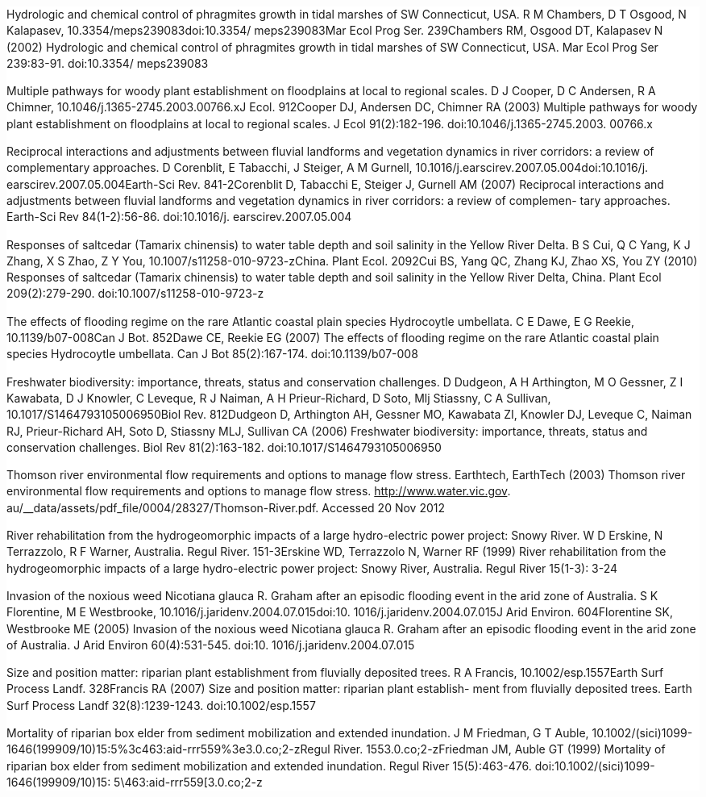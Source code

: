 Hydrologic and chemical control of phragmites growth in tidal marshes of SW Connecticut, USA. R M Chambers, D T Osgood, N Kalapasev, 10.3354/meps239083doi:10.3354/ meps239083Mar Ecol Prog Ser. 239Chambers RM, Osgood DT, Kalapasev N (2002) Hydrologic and chemical control of phragmites growth in tidal marshes of SW Connecticut, USA. Mar Ecol Prog Ser 239:83-91. doi:10.3354/ meps239083

Multiple pathways for woody plant establishment on floodplains at local to regional scales. D J Cooper, D C Andersen, R A Chimner, 10.1046/j.1365-2745.2003.00766.xJ Ecol. 912Cooper DJ, Andersen DC, Chimner RA (2003) Multiple pathways for woody plant establishment on floodplains at local to regional scales. J Ecol 91(2):182-196. doi:10.1046/j.1365-2745.2003. 00766.x

Reciprocal interactions and adjustments between fluvial landforms and vegetation dynamics in river corridors: a review of complementary approaches. D Corenblit, E Tabacchi, J Steiger, A M Gurnell, 10.1016/j.earscirev.2007.05.004doi:10.1016/j. earscirev.2007.05.004Earth-Sci Rev. 841-2Corenblit D, Tabacchi E, Steiger J, Gurnell AM (2007) Reciprocal interactions and adjustments between fluvial landforms and vegetation dynamics in river corridors: a review of complemen- tary approaches. Earth-Sci Rev 84(1-2):56-86. doi:10.1016/j. earscirev.2007.05.004

Responses of saltcedar (Tamarix chinensis) to water table depth and soil salinity in the Yellow River Delta. B S Cui, Q C Yang, K J Zhang, X S Zhao, Z Y You, 10.1007/s11258-010-9723-zChina. Plant Ecol. 2092Cui BS, Yang QC, Zhang KJ, Zhao XS, You ZY (2010) Responses of saltcedar (Tamarix chinensis) to water table depth and soil salinity in the Yellow River Delta, China. Plant Ecol 209(2):279-290. doi:10.1007/s11258-010-9723-z

The effects of flooding regime on the rare Atlantic coastal plain species Hydrocoytle umbellata. C E Dawe, E G Reekie, 10.1139/b07-008Can J Bot. 852Dawe CE, Reekie EG (2007) The effects of flooding regime on the rare Atlantic coastal plain species Hydrocoytle umbellata. Can J Bot 85(2):167-174. doi:10.1139/b07-008

Freshwater biodiversity: importance, threats, status and conservation challenges. D Dudgeon, A H Arthington, M O Gessner, Z I Kawabata, D J Knowler, C Leveque, R J Naiman, A H Prieur-Richard, D Soto, Mlj Stiassny, C A Sullivan, 10.1017/S1464793105006950Biol Rev. 812Dudgeon D, Arthington AH, Gessner MO, Kawabata ZI, Knowler DJ, Leveque C, Naiman RJ, Prieur-Richard AH, Soto D, Stiassny MLJ, Sullivan CA (2006) Freshwater biodiversity: importance, threats, status and conservation challenges. Biol Rev 81(2):163-182. doi:10.1017/S1464793105006950

Thomson river environmental flow requirements and options to manage flow stress. Earthtech, EarthTech (2003) Thomson river environmental flow requirements and options to manage flow stress. http://www.water.vic.gov. au/__data/assets/pdf_file/0004/28327/Thomson-River.pdf. Accessed 20 Nov 2012

River rehabilitation from the hydrogeomorphic impacts of a large hydro-electric power project: Snowy River. W D Erskine, N Terrazzolo, R F Warner, Australia. Regul River. 151-3Erskine WD, Terrazzolo N, Warner RF (1999) River rehabilitation from the hydrogeomorphic impacts of a large hydro-electric power project: Snowy River, Australia. Regul River 15(1-3): 3-24

Invasion of the noxious weed Nicotiana glauca R. Graham after an episodic flooding event in the arid zone of Australia. S K Florentine, M E Westbrooke, 10.1016/j.jaridenv.2004.07.015doi:10. 1016/j.jaridenv.2004.07.015J Arid Environ. 604Florentine SK, Westbrooke ME (2005) Invasion of the noxious weed Nicotiana glauca R. Graham after an episodic flooding event in the arid zone of Australia. J Arid Environ 60(4):531-545. doi:10. 1016/j.jaridenv.2004.07.015

Size and position matter: riparian plant establishment from fluvially deposited trees. R A Francis, 10.1002/esp.1557Earth Surf Process Landf. 328Francis RA (2007) Size and position matter: riparian plant establish- ment from fluvially deposited trees. Earth Surf Process Landf 32(8):1239-1243. doi:10.1002/esp.1557

Mortality of riparian box elder from sediment mobilization and extended inundation. J M Friedman, G T Auble, 10.1002/(sici)1099-1646(199909/10)15:5%3c463:aid-rrr559%3e3.0.co;2-zRegul River. 1553.0.co;2-zFriedman JM, Auble GT (1999) Mortality of riparian box elder from sediment mobilization and extended inundation. Regul River 15(5):463-476. doi:10.1002/(sici)1099-1646(199909/10)15: 5\463:aid-rrr559[3.0.co;2-z
